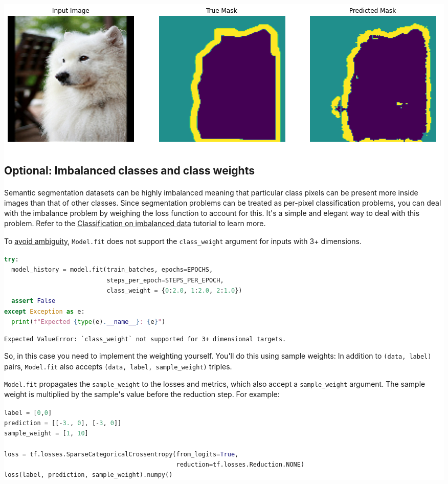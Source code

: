 


    
![png](output_44_2.png)
    


## Optional: Imbalanced classes and class weights

Semantic segmentation datasets can be highly imbalanced meaning that particular class pixels can be present more inside images than that of other classes. Since segmentation problems can be treated as per-pixel classification problems, you can deal with the imbalance problem by weighing the loss function to account for this. It's a simple and elegant way to deal with this problem. Refer to the [Classification on imbalanced data](../structured_data/imbalanced_data.ipynb) tutorial to learn more.

To [avoid ambiguity](https://github.com/keras-team/keras/issues/3653#issuecomment-243939748), `Model.fit` does not support the `class_weight` argument for inputs with 3+ dimensions.


```python
try:
  model_history = model.fit(train_batches, epochs=EPOCHS,
                            steps_per_epoch=STEPS_PER_EPOCH,
                            class_weight = {0:2.0, 1:2.0, 2:1.0})
  assert False
except Exception as e:
  print(f"Expected {type(e).__name__}: {e}")
```

    Expected ValueError: `class_weight` not supported for 3+ dimensional targets.


So, in this case you need to implement the weighting yourself. You'll do this using sample weights: In addition to `(data, label)` pairs, `Model.fit` also accepts `(data, label, sample_weight)` triples.

`Model.fit` propagates the `sample_weight` to the losses and metrics, which also accept a `sample_weight` argument. The sample weight is multiplied by the sample's value before the reduction step. For example:


```python
label = [0,0]
prediction = [[-3., 0], [-3, 0]] 
sample_weight = [1, 10] 

loss = tf.losses.SparseCategoricalCrossentropy(from_logits=True,
                                               reduction=tf.losses.Reduction.NONE)
loss(label, prediction, sample_weight).numpy()
```
